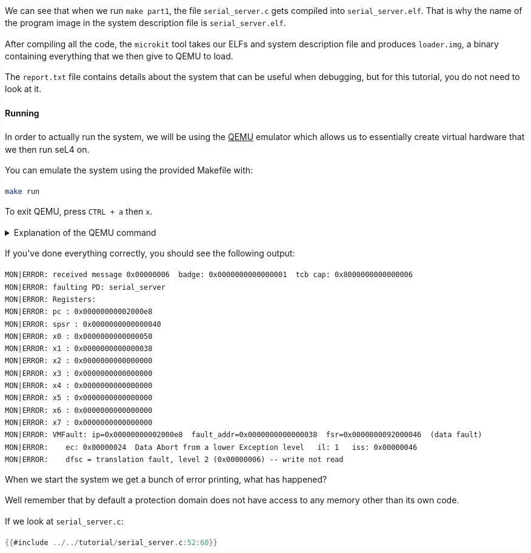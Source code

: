 We can see that when we run `make part1`, the file `serial_server.c` gets compiled into `serial_server.elf`. That is why the name of the program image in the system description file is `serial_server.elf`.

After compiling all the code, the `microkit` tool takes our ELFs and system description file
and produces `loader.img`, a binary containing everything that we then give to QEMU to load.

The `report.txt` file contains details about the system that can be useful when debugging, but
for this tutorial, you do not need to look at it.







#### Running

In order to actually run the system, we will be using the [QEMU](https://www.qemu.org/) emulator which allows us to essentially create
virtual hardware that we then run seL4 on.

You can emulate the system using the provided Makefile with:
```sh
make run
```

To exit QEMU, press `CTRL + a` then `x`.

<details><summary>Explanation of the QEMU command</summary></details>

If you've done everything correctly, you should see the following output:
```
MON|ERROR: received message 0x00000006  badge: 0x0000000000000001  tcb cap: 0x8000000000000006
MON|ERROR: faulting PD: serial_server
MON|ERROR: Registers:
MON|ERROR: pc : 0x00000000002000e8
MON|ERROR: spsr : 0x0000000000000040
MON|ERROR: x0 : 0x0000000000000050
MON|ERROR: x1 : 0x0000000000000038
MON|ERROR: x2 : 0x0000000000000000
MON|ERROR: x3 : 0x0000000000000000
MON|ERROR: x4 : 0x0000000000000000
MON|ERROR: x5 : 0x0000000000000000
MON|ERROR: x6 : 0x0000000000000000
MON|ERROR: x7 : 0x0000000000000000
MON|ERROR: VMFault: ip=0x00000000002000e8  fault_addr=0x0000000000000038  fsr=0x0000000092000046  (data fault)
MON|ERROR:    ec: 0x00000024  Data Abort from a lower Exception level   il: 1   iss: 0x00000046
MON|ERROR:    dfsc = translation fault, level 2 (0x00000006) -- write not read
```

When we start the system we get a bunch of error printing, what has happened?

Well remember that by default a protection domain does not have access to any memory other than its own code.

If we look at `serial_server.c`:

```c
{{#include ../../tutorial/serial_server.c:52:60}}
```
